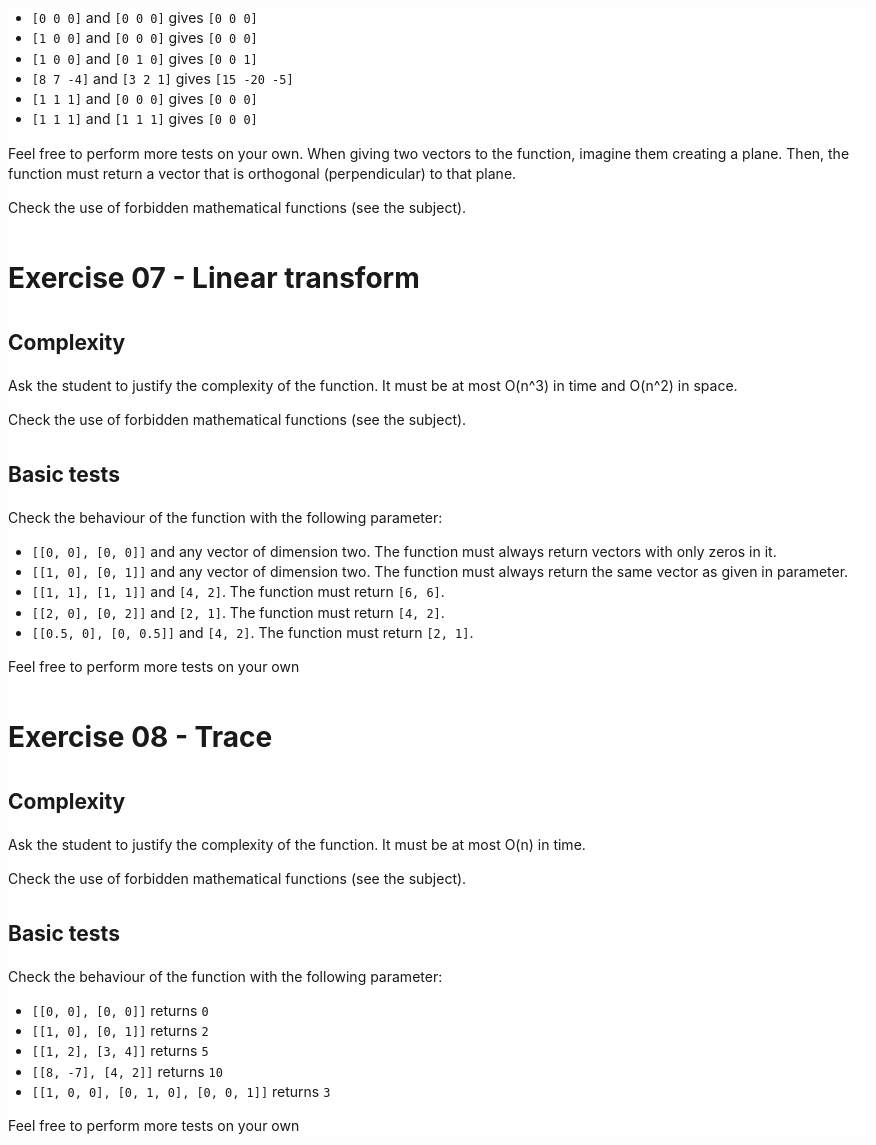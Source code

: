 - `[0 0 0]` and `[0 0 0]` gives `[0 0 0]`
- `[1 0 0]` and `[0 0 0]` gives `[0 0 0]`
- `[1 0 0]` and `[0 1 0]` gives `[0 0 1]`
- `[8 7 -4]` and `[3 2 1]` gives `[15 -20 -5]`
- `[1 1 1]` and `[0 0 0]` gives `[0 0 0]`
- `[1 1 1]` and `[1 1 1]` gives `[0 0 0]`

Feel free to perform more tests on your own. When giving two vectors to
the function, imagine them creating a plane. Then, the function must return
a vector that is orthogonal (perpendicular) to that plane.

Check the use of forbidden mathematical functions (see the subject).

# Exercise 07 - Linear transform
## Complexity
Ask the student to justify the complexity of the function. It must be at
most O(n^3) in time and O(n^2) in space.

Check the use of forbidden mathematical functions (see the subject).

## Basic tests
Check the behaviour of the function with the following parameter:

- `[[0, 0], [0, 0]]` and any vector of dimension two. The function must always return vectors with only zeros in it.
- `[[1, 0], [0, 1]]` and any vector of dimension two. The function must always return the same vector as given in parameter.
- `[[1, 1], [1, 1]]` and `[4, 2]`. The function must return `[6, 6]`.
- `[[2, 0], [0, 2]]` and `[2, 1]`. The function must return `[4, 2]`.
- `[[0.5, 0], [0, 0.5]]` and `[4, 2]`. The function must return `[2, 1]`.

Feel free to perform more tests on your own

# Exercise 08 - Trace
## Complexity
Ask the student to justify the complexity of the function. It must be at most O(n) in time.

Check the use of forbidden mathematical functions (see the subject).

## Basic tests
Check the behaviour of the function with the following parameter:

- `[[0, 0], [0, 0]]` returns `0`
- `[[1, 0], [0, 1]]` returns `2`
- `[[1, 2], [3, 4]]` returns `5`
- `[[8, -7], [4, 2]]` returns `10`
- `[[1, 0, 0], [0, 1, 0], [0, 0, 1]]` returns `3`

Feel free to perform more tests on your own
